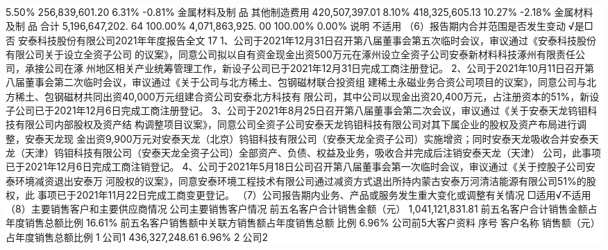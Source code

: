 5.50%
256,839,601.20
6.31%
-0.81%
金属材料及制
品
其他制造费用
420,507,397.01
8.10%
418,325,605.13
10.27%
-2.18%
金属材料及制
品
合计
5,196,647,202.
64
100.00%
4,071,863,925.
00
100.00%
0.00%
说明
不适用
（6）报告期内合并范围是否发生变动
√是□否
安泰科技股份有限公司2021年年度报告全文
17
1、公司于2021年12月31日召开第八届董事会第五次临时会议，审议通过《安泰科技股份有限公司关于设立全资子公司
的议案》，同意公司拟以自有资金现金出资500万元在涿州设立全资子公司安泰新材料科技涿州有限责任公司，承接公司在涿
州地区相关产业统筹管理工作，新设子公司已于2021年12月31日完成工商注册登记。
2、公司于2021年10月11日召开第八届董事会第二次临时会议，审议通过《关于公司与北方稀土、包钢磁材联合投资组
建稀土永磁业务合资公司项目的议案》，同意公司与北方稀土、包钢磁材共同出资40,000万元组建合资公司安泰北方科技有
限公司，其中公司以现金出资20,400万元，占注册资本的51%，新设子公司已于2021年12月6日完成工商注册登记。
3、公司于2021年8月25日召开第八届董事会第二次会议，审议通过《关于安泰天龙钨钼科技有限公司内部股权及资产结
构调整项目议案》，同意公司全资子公司安泰天龙钨钼科技有限公司对其下属企业的股权及资产布局进行调整，安泰天龙现
金出资9,900万元对安泰天龙（北京）钨钼科技有限公司（安泰天龙全资子公司）实施增资；同时安泰天龙吸收合并安泰天
龙（天津）钨钼科技有限公司（安泰天龙全资子公司）全部资产、负债、权益及业务，吸收合并完成后注销安泰天龙（天津）
公司，此事项已于2021年12月6日完成工商注销登记。
4、公司于2021年5月18日公司召开第八届董事会第一次临时会议，审议通过《关于控股子公司安泰环境减资退出安泰万
河股权的议案》，同意安泰环境工程技术有限公司通过减资方式退出所持内蒙古安泰万河清洁能源有限公司51%的股权，此
事项已于2021年11月22日完成工商变更登记。
（7）公司报告期内业务、产品或服务发生重大变化或调整有关情况
□适用√不适用
（8）主要销售客户和主要供应商情况
公司主要销售客户情况
前五名客户合计销售金额（元）
1,041,121,831.81
前五名客户合计销售金额占年度销售总额比例
16.61%
前五名客户销售额中关联方销售额占年度销售总额
比例
6.96%
公司前5大客户资料
序号
客户名称
销售额（元）
占年度销售总额比例
1
公司1
436,327,248.61
6.96%
2
公司2